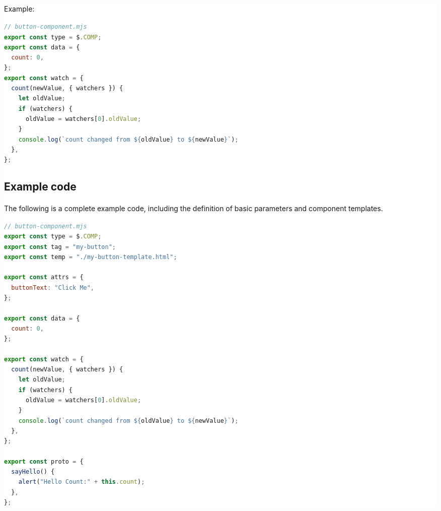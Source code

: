 Example: 

```javascript
// button-component.mjs
export const type = $.COMP;
export const data = {
  count: 0,
};
export const watch = {
  count(newValue, { watchers }) {
    let oldValue;
    if (watchers) {
      oldValue = watchers[0].oldValue;
    }
    console.log(`count changed from ${oldValue} to ${newValue}`);
  },
};
```

## Example code

The following is a complete example code, including the definition of basic parameters and component templates.

```javascript
// button-component.mjs
export const type = $.COMP;
export const tag = "my-button";
export const temp = "./my-button-template.html";

export const attrs = {
  buttonText: "Click Me",
};

export const data = {
  count: 0,
};

export const watch = {
  count(newValue, { watchers }) {
    let oldValue;
    if (watchers) {
      oldValue = watchers[0].oldValue;
    }
    console.log(`count changed from ${oldValue} to ${newValue}`);
  },
};

export const proto = {
  sayHello() {
    alert("Hello Count:" + this.count);
  },
};
```

